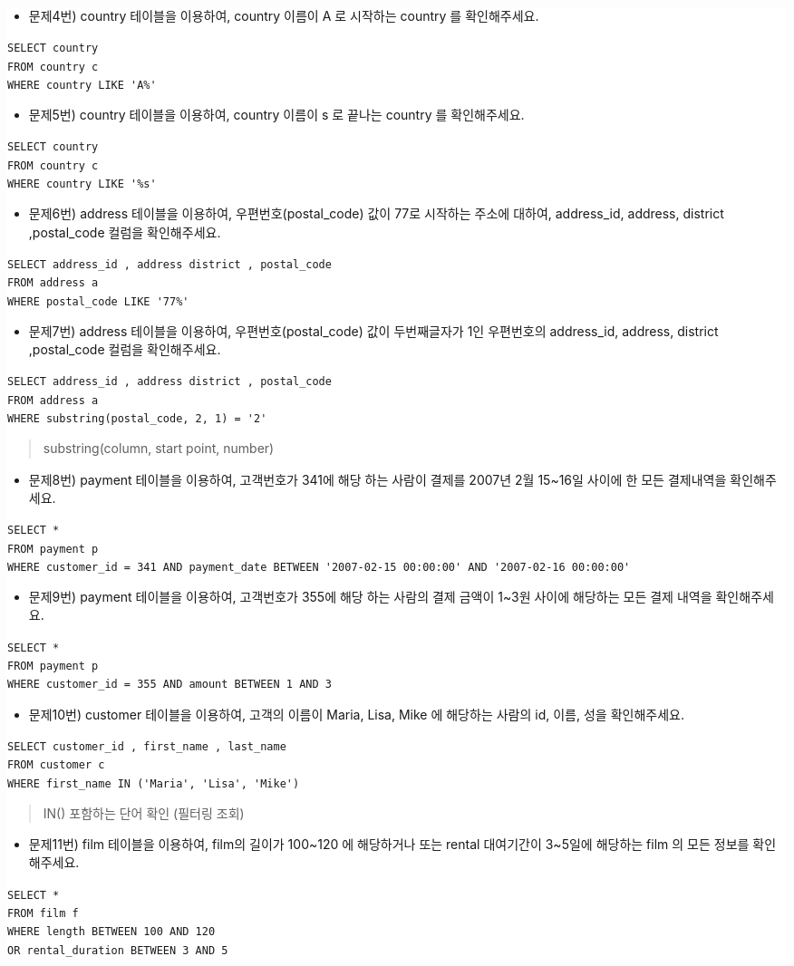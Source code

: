 - 문제4번) country 테이블을 이용하여, country 이름이 A 로 시작하는 country 를 확인해주세요.
```
SELECT country 
FROM country c 
WHERE country LIKE 'A%'
```

- 문제5번) country 테이블을 이용하여, country 이름이 s 로 끝나는 country 를 확인해주세요.
```
SELECT country 
FROM country c 
WHERE country LIKE '%s'
```

- 문제6번) address 테이블을 이용하여, 우편번호(postal_code) 값이 77로 시작하는  주소에 대하여, address_id, address, district ,postal_code  컬럼을 확인해주세요.
```
SELECT address_id , address district , postal_code 
FROM address a 
WHERE postal_code LIKE '77%'
```

- 문제7번) address 테이블을 이용하여, 우편번호(postal_code) 값이  두번째글자가 1인 우편번호의  address_id, address, district ,postal_code  컬럼을 확인해주세요.
```
SELECT address_id , address district , postal_code 
FROM address a 
WHERE substring(postal_code, 2, 1) = '2' 
```
> substring(column, start point, number) 

- 문제8번) payment 테이블을 이용하여,  고객번호가 341에 해당 하는 사람이 결제를 2007년 2월 15~16일 사이에 한 모든 결제내역을 확인해주세요.
```
SELECT *
FROM payment p
WHERE customer_id = 341 AND payment_date BETWEEN '2007-02-15 00:00:00' AND '2007-02-16 00:00:00'
```

- 문제9번) payment 테이블을 이용하여, 고객번호가 355에 해당 하는 사람의 결제 금액이 1~3원 사이에 해당하는 모든 결제 내역을 확인해주세요.
```
SELECT *
FROM payment p
WHERE customer_id = 355 AND amount BETWEEN 1 AND 3
```

- 문제10번) customer 테이블을 이용하여, 고객의 이름이 Maria, Lisa, Mike 에 해당하는 사람의 id, 이름, 성을 확인해주세요.
```
SELECT customer_id , first_name , last_name 
FROM customer c 
WHERE first_name IN ('Maria', 'Lisa', 'Mike')
```
> IN() 포함하는 단어 확인 (필터링 조회) 

- 문제11번) film 테이블을 이용하여,  film의 길이가  100~120 에 해당하거나 또는 rental 대여기간이 3~5일에 해당하는 film 의 모든 정보를 확인해주세요.
```
SELECT *
FROM film f 
WHERE length BETWEEN 100 AND 120
OR rental_duration BETWEEN 3 AND 5
```
